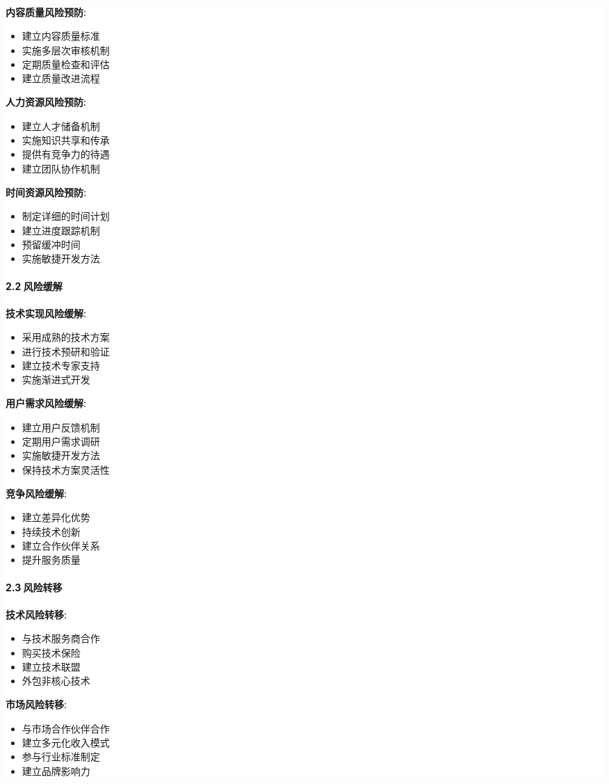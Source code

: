 **内容质量风险预防**:

- 建立内容质量标准
- 实施多层次审核机制
- 定期质量检查和评估
- 建立质量改进流程

**人力资源风险预防**:

- 建立人才储备机制
- 实施知识共享和传承
- 提供有竞争力的待遇
- 建立团队协作机制

**时间资源风险预防**:

- 制定详细的时间计划
- 建立进度跟踪机制
- 预留缓冲时间
- 实施敏捷开发方法

#### 2.2 风险缓解

**技术实现风险缓解**:

- 采用成熟的技术方案
- 进行技术预研和验证
- 建立技术专家支持
- 实施渐进式开发

**用户需求风险缓解**:

- 建立用户反馈机制
- 定期用户需求调研
- 实施敏捷开发方法
- 保持技术方案灵活性

**竞争风险缓解**:

- 建立差异化优势
- 持续技术创新
- 建立合作伙伴关系
- 提升服务质量

#### 2.3 风险转移

**技术风险转移**:

- 与技术服务商合作
- 购买技术保险
- 建立技术联盟
- 外包非核心技术

**市场风险转移**:

- 与市场合作伙伴合作
- 建立多元化收入模式
- 参与行业标准制定
- 建立品牌影响力
